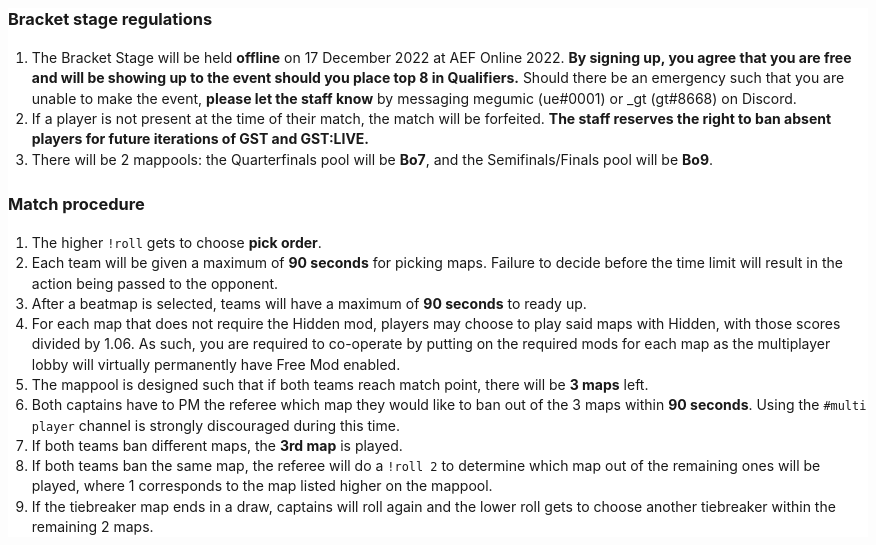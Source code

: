 ### Bracket stage regulations

1. The Bracket Stage will be held **offline** on 17 December 2022 at AEF Online 2022. **By signing up, you agree that you are free and will be showing up to the event should you place top 8 in Qualifiers.** Should there be an emergency such that you are unable to make the event, **please let the staff know** by messaging megumic (ue#0001) or \_gt (gt#8668) on Discord.
2. If a player is not present at the time of their match, the match will be forfeited. **The staff reserves the right to ban absent players for future iterations of GST and GST:LIVE.**
3. There will be 2 mappools: the Quarterfinals pool will be **Bo7**, and the Semifinals/Finals pool will be **Bo9**.

### Match procedure

1. The higher `!roll` gets to choose **pick order**. 
2. Each team will be given a maximum of **90 seconds** for picking maps. Failure to decide before the time limit will result in the action being passed to the opponent.
3. After a beatmap is selected, teams will have a maximum of **90 seconds** to ready up.
4. For each map that does not require the Hidden mod, players may choose to play said maps with Hidden, with those scores divided by 1.06. As such, you are required to co-operate by putting on the required mods for each map as the multiplayer lobby will virtually permanently have Free Mod enabled.
5. The mappool is designed such that if both teams reach match point, there will be **3 maps** left.
6. Both captains have to PM the referee which map they would like to ban out of the 3 maps within **90 seconds**. Using the `#multiplayer` channel is strongly discouraged during this time.
7. If both teams ban different maps, the **3rd map** is played.
8. If both teams ban the same map, the referee will do a `!roll 2` to determine which map out of the remaining ones will be played, where 1 corresponds to the map listed higher on the mappool.
9. If the tiebreaker map ends in a draw, captains will roll again and the lower roll gets to choose another tiebreaker within the remaining 2 maps.
